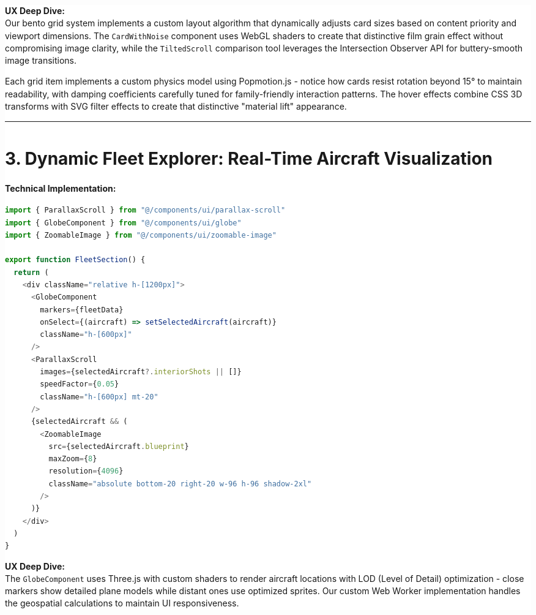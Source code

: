 **UX Deep Dive:**  
Our bento grid system implements a custom layout algorithm that dynamically adjusts card sizes based on content priority and viewport dimensions. The `CardWithNoise` component uses WebGL shaders to create that distinctive film grain effect without compromising image clarity, while the `TiltedScroll` comparison tool leverages the Intersection Observer API for buttery-smooth image transitions.

Each grid item implements a custom physics model using Popmotion.js - notice how cards resist rotation beyond 15° to maintain readability, with damping coefficients carefully tuned for family-friendly interaction patterns. The hover effects combine CSS 3D transforms with SVG filter effects to create that distinctive "material lift" appearance.

---

# 3. Dynamic Fleet Explorer: Real-Time Aircraft Visualization  
**Technical Implementation:**  
```typescript
import { ParallaxScroll } from "@/components/ui/parallax-scroll"
import { GlobeComponent } from "@/components/ui/globe"
import { ZoomableImage } from "@/components/ui/zoomable-image"

export function FleetSection() {
  return (
    <div className="relative h-[1200px]">
      <GlobeComponent 
        markers={fleetData}
        onSelect={(aircraft) => setSelectedAircraft(aircraft)}
        className="h-[600px]"
      />
      <ParallaxScroll 
        images={selectedAircraft?.interiorShots || []}
        speedFactor={0.05}
        className="h-[600px] mt-20"
      />
      {selectedAircraft && (
        <ZoomableImage 
          src={selectedAircraft.blueprint}
          maxZoom={8}
          resolution={4096}
          className="absolute bottom-20 right-20 w-96 h-96 shadow-2xl"
        />
      )}
    </div>
  )
}
```

**UX Deep Dive:**  
The `GlobeComponent` uses Three.js with custom shaders to render aircraft locations with LOD (Level of Detail) optimization - close markers show detailed plane models while distant ones use optimized sprites. Our custom Web Worker implementation handles the geospatial calculations to maintain UI responsiveness.
